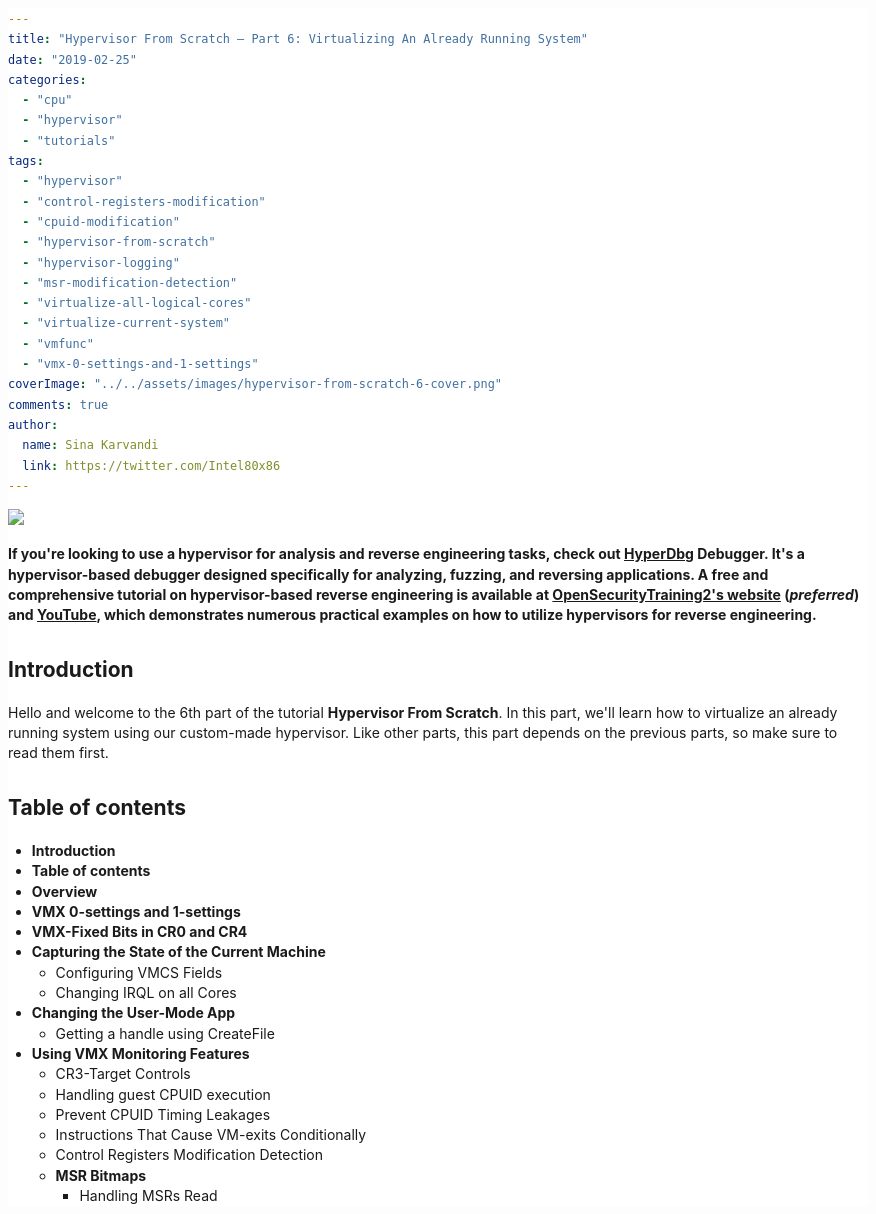 ```yaml
---
title: "Hypervisor From Scratch – Part 6: Virtualizing An Already Running System"
date: "2019-02-25"
categories: 
  - "cpu"
  - "hypervisor"
  - "tutorials"
tags: 
  - "hypervisor"
  - "control-registers-modification"
  - "cpuid-modification"
  - "hypervisor-from-scratch"
  - "hypervisor-logging"
  - "msr-modification-detection"
  - "virtualize-all-logical-cores"
  - "virtualize-current-system"
  - "vmfunc"
  - "vmx-0-settings-and-1-settings"
coverImage: "../../assets/images/hypervisor-from-scratch-6-cover.png"
comments: true
author:
  name: Sina Karvandi
  link: https://twitter.com/Intel80x86
---
```


![](../../assets/images/hypervisor-from-scratch-6-cover.png)

**If you're looking to use a hypervisor for analysis and reverse engineering tasks, check out [HyperDbg](https://github.com/HyperDbg/HyperDbg) Debugger. It's a hypervisor-based debugger designed specifically for analyzing, fuzzing, and reversing applications. A free and comprehensive tutorial on hypervisor-based reverse engineering is available at [OpenSecurityTraining2's website](https://ost2.fyi/dbg3301) (_preferred_) and [YouTube](https://www.youtube.com/playlist?list=PLUFkSN0XLZ-kF1f143wlw8ujlH2A45nZY), which demonstrates numerous practical examples on how to utilize hypervisors for reverse engineering.**

## Introduction

Hello and welcome to the 6th part of the tutorial **Hypervisor From Scratch**. In this part, we'll learn how to virtualize an already running system using our custom-made hypervisor. Like other parts, this part depends on the previous parts, so make sure to read them first.

## Table of contents

- **Introduction**
- **Table of contents**
- **Overview**
- **VMX 0-settings and 1-settings**
- **VMX-Fixed Bits in CR0 and CR4**
- **Capturing the State of the Current Machine**
    - Configuring VMCS Fields
    - Changing IRQL on all Cores
- **Changing the User-Mode App**
    - Getting a handle using CreateFile
- **Using VMX Monitoring Features**  
    - CR3-Target Controls  
    - Handling guest CPUID execution
    - Prevent CPUID Timing Leakages
    - Instructions That Cause VM-exits Conditionally
    - Control Registers Modification Detection
    - **MSR Bitmaps**
        - Handling MSRs Read